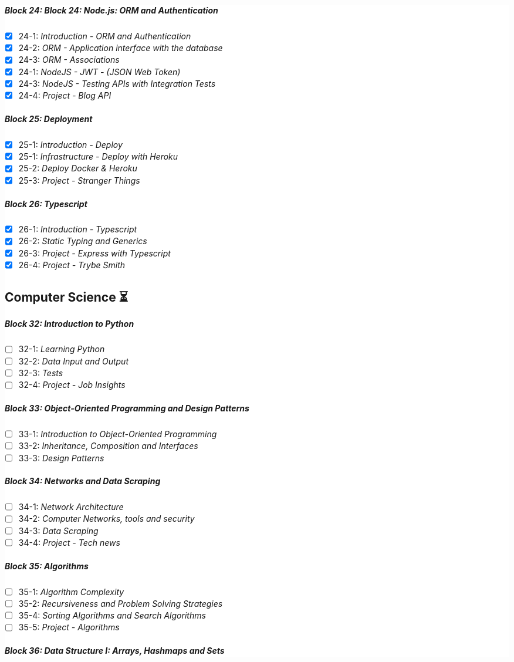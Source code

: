 ##### Block 24: Block 24: Node.js: ORM and Authentication

- [x] 24-1: _Introduction - ORM and Authentication_
- [x] 24-2: _ORM - Application interface with the database_
- [x] 24-3: _ORM - Associations_
- [x] 24-1: _NodeJS - JWT - (JSON Web Token)_
- [x] 24-3: _NodeJS - Testing APIs with Integration Tests_
- [x] 24-4: _Project - Blog API_

##### Block 25: Deployment
- [x] 25-1: _Introduction - Deploy_
- [x] 25-1: _Infrastructure - Deploy with Heroku_
- [x] 25-2: _Deploy Docker & Heroku_
- [x] 25-3: _Project - Stranger Things_

##### Block 26: Typescript

- [x] 26-1: _Introduction - Typescript_
- [x] 26-2: _Static Typing and Generics_
- [x] 26-3: _Project - Express with Typescript_
- [x] 26-4: _Project - Trybe Smith_

## Computer Science ⏳

##### Block 32: Introduction to Python

- [ ] 32-1: _Learning Python_
- [ ] 32-2: _Data Input and Output_
- [ ] 32-3: _Tests_
- [ ] 32-4: _Project - Job Insights_

##### Block 33: Object-Oriented Programming and Design Patterns

- [ ] 33-1: _Introduction to Object-Oriented Programming_
- [ ] 33-2: _Inheritance, Composition and Interfaces_
- [ ] 33-3: _Design Patterns_

##### Block 34: Networks and Data Scraping

- [ ] 34-1: _Network Architecture_
- [ ] 34-2: _Computer Networks, tools and security_
- [ ] 34-3: _Data Scraping_
- [ ] 34-4: _Project - Tech news_

##### Block 35: Algorithms

- [ ] 35-1: _Algorithm Complexity_
- [ ] 35-2: _Recursiveness and Problem Solving Strategies_
- [ ] 35-4: _Sorting Algorithms and Search Algorithms_
- [ ] 35-5: _Project - Algorithms_

##### Block 36: Data Structure I: Arrays, Hashmaps and Sets
